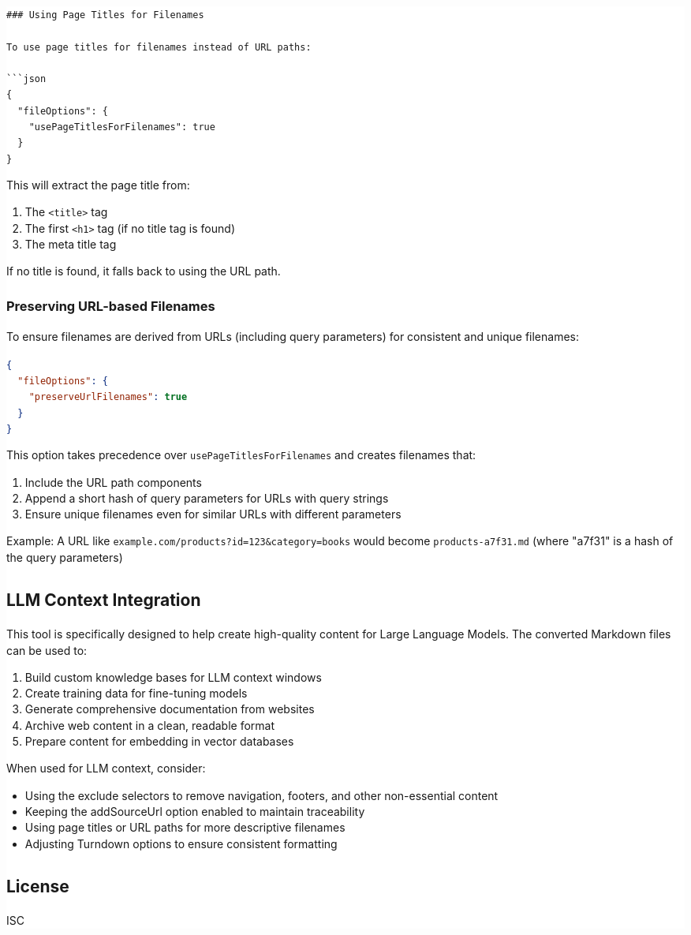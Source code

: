 ```
### Using Page Titles for Filenames

To use page titles for filenames instead of URL paths:

```json
{
  "fileOptions": {
    "usePageTitlesForFilenames": true
  }
}
```

This will extract the page title from:
1. The `<title>` tag
2. The first `<h1>` tag (if no title tag is found)
3. The meta title tag

If no title is found, it falls back to using the URL path.

### Preserving URL-based Filenames

To ensure filenames are derived from URLs (including query parameters) for consistent and unique filenames:

```json
{
  "fileOptions": {
    "preserveUrlFilenames": true
  }
}
```

This option takes precedence over `usePageTitlesForFilenames` and creates filenames that:
1. Include the URL path components
2. Append a short hash of query parameters for URLs with query strings
3. Ensure unique filenames even for similar URLs with different parameters

Example: A URL like `example.com/products?id=123&category=books` would become `products-a7f31.md` (where "a7f31" is a hash of the query parameters)

## LLM Context Integration

This tool is specifically designed to help create high-quality content for Large Language Models. The converted Markdown files can be used to:

1. Build custom knowledge bases for LLM context windows
2. Create training data for fine-tuning models
3. Generate comprehensive documentation from websites
4. Archive web content in a clean, readable format
5. Prepare content for embedding in vector databases

When used for LLM context, consider:
- Using the exclude selectors to remove navigation, footers, and other non-essential content
- Keeping the addSourceUrl option enabled to maintain traceability
- Using page titles or URL paths for more descriptive filenames
- Adjusting Turndown options to ensure consistent formatting

## License

ISC
